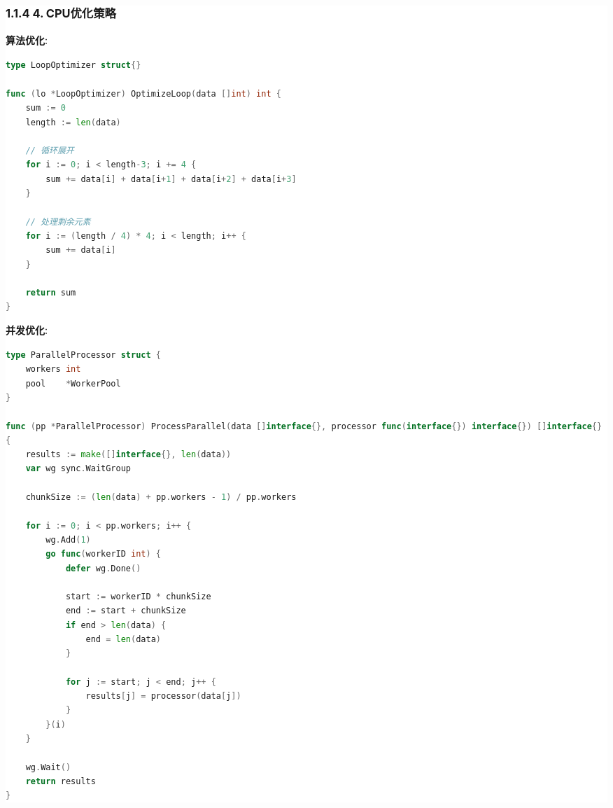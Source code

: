 ### 1.1.4 4. CPU优化策略

**算法优化**:

```go
type LoopOptimizer struct{}

func (lo *LoopOptimizer) OptimizeLoop(data []int) int {
    sum := 0
    length := len(data)
    
    // 循环展开
    for i := 0; i < length-3; i += 4 {
        sum += data[i] + data[i+1] + data[i+2] + data[i+3]
    }
    
    // 处理剩余元素
    for i := (length / 4) * 4; i < length; i++ {
        sum += data[i]
    }
    
    return sum
}
```

**并发优化**:

```go
type ParallelProcessor struct {
    workers int
    pool    *WorkerPool
}

func (pp *ParallelProcessor) ProcessParallel(data []interface{}, processor func(interface{}) interface{}) []interface{} {
    results := make([]interface{}, len(data))
    var wg sync.WaitGroup
    
    chunkSize := (len(data) + pp.workers - 1) / pp.workers
    
    for i := 0; i < pp.workers; i++ {
        wg.Add(1)
        go func(workerID int) {
            defer wg.Done()
            
            start := workerID * chunkSize
            end := start + chunkSize
            if end > len(data) {
                end = len(data)
            }
            
            for j := start; j < end; j++ {
                results[j] = processor(data[j])
            }
        }(i)
    }
    
    wg.Wait()
    return results
}
```
